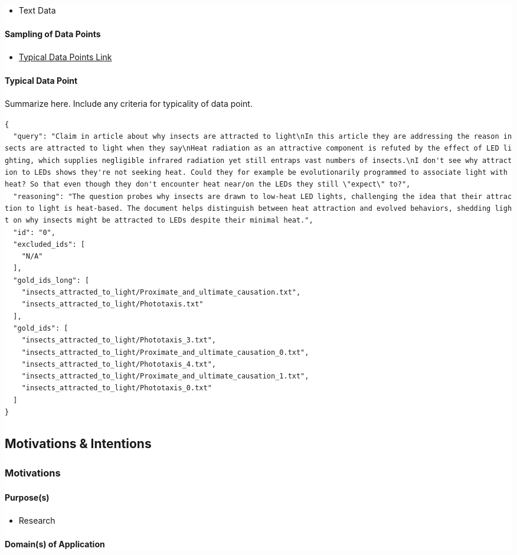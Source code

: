 
- Text Data

#### Sampling of Data Points


- [Typical Data Points Link](https://huggingface.co/datasets/xlangai/BRIGHT/blob/main/data_examples.pdf)


#### Typical Data Point


Summarize here. Include any criteria for typicality of data point.

```
{
  "query": "Claim in article about why insects are attracted to light\nIn this article they are addressing the reason insects are attracted to light when they say\nHeat radiation as an attractive component is refuted by the effect of LED lighting, which supplies negligible infrared radiation yet still entraps vast numbers of insects.\nI don't see why attraction to LEDs shows they're not seeking heat. Could they for example be evolutionarily programmed to associate light with heat? So that even though they don't encounter heat near/on the LEDs they still \"expect\" to?",
  "reasoning": "The question probes why insects are drawn to low-heat LED lights, challenging the idea that their attraction to light is heat-based. The document helps distinguish between heat attraction and evolved behaviors, shedding light on why insects might be attracted to LEDs despite their minimal heat.",
  "id": "0",
  "excluded_ids": [
    "N/A"
  ],
  "gold_ids_long": [
    "insects_attracted_to_light/Proximate_and_ultimate_causation.txt",
    "insects_attracted_to_light/Phototaxis.txt"
  ],
  "gold_ids": [
    "insects_attracted_to_light/Phototaxis_3.txt",
    "insects_attracted_to_light/Proximate_and_ultimate_causation_0.txt",
    "insects_attracted_to_light/Phototaxis_4.txt",
    "insects_attracted_to_light/Proximate_and_ultimate_causation_1.txt",
    "insects_attracted_to_light/Phototaxis_0.txt"
  ]
}
```

## Motivations & Intentions
### Motivations
#### Purpose(s)


- Research

#### Domain(s) of Application
